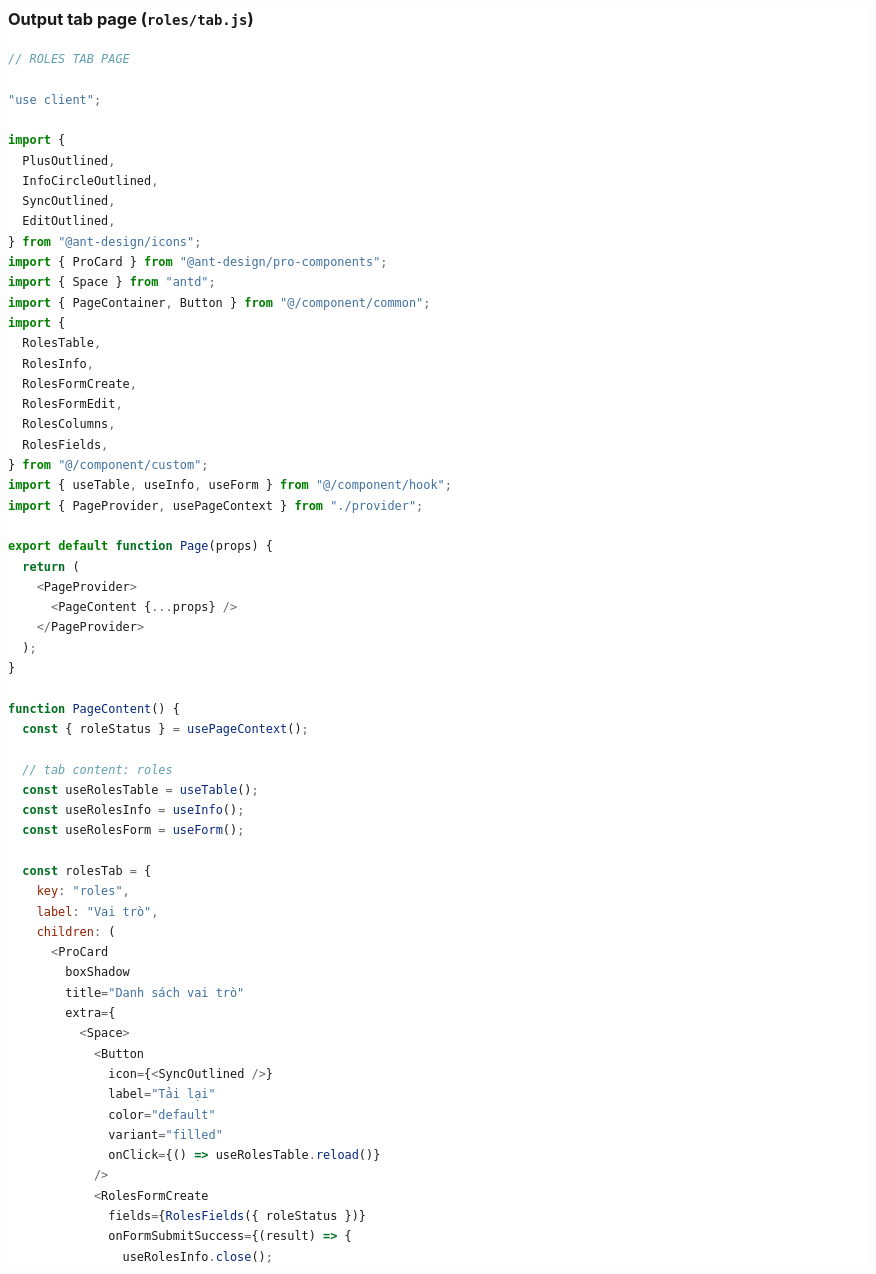 ### Output tab page (`roles/tab.js`)

```javascript
// ROLES TAB PAGE

"use client";

import {
  PlusOutlined,
  InfoCircleOutlined,
  SyncOutlined,
  EditOutlined,
} from "@ant-design/icons";
import { ProCard } from "@ant-design/pro-components";
import { Space } from "antd";
import { PageContainer, Button } from "@/component/common";
import {
  RolesTable,
  RolesInfo,
  RolesFormCreate,
  RolesFormEdit,
  RolesColumns,
  RolesFields,
} from "@/component/custom";
import { useTable, useInfo, useForm } from "@/component/hook";
import { PageProvider, usePageContext } from "./provider";

export default function Page(props) {
  return (
    <PageProvider>
      <PageContent {...props} />
    </PageProvider>
  );
}

function PageContent() {
  const { roleStatus } = usePageContext();

  // tab content: roles
  const useRolesTable = useTable();
  const useRolesInfo = useInfo();
  const useRolesForm = useForm();

  const rolesTab = {
    key: "roles",
    label: "Vai trò",
    children: (
      <ProCard
        boxShadow
        title="Danh sách vai trò"
        extra={
          <Space>
            <Button
              icon={<SyncOutlined />}
              label="Tải lại"
              color="default"
              variant="filled"
              onClick={() => useRolesTable.reload()}
            />
            <RolesFormCreate
              fields={RolesFields({ roleStatus })}
              onFormSubmitSuccess={(result) => {
                useRolesInfo.close();
```